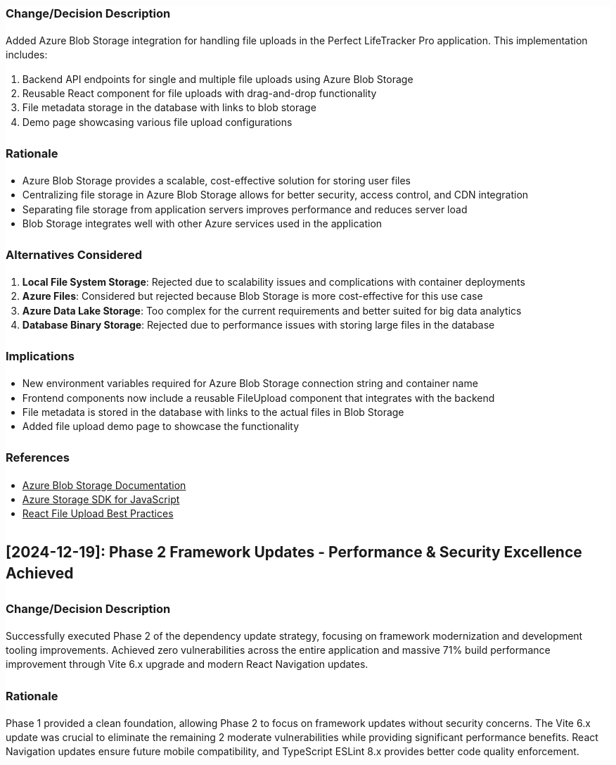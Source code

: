 ### Change/Decision Description
Added Azure Blob Storage integration for handling file uploads in the Perfect LifeTracker Pro application. This implementation includes:

1. Backend API endpoints for single and multiple file uploads using Azure Blob Storage
2. Reusable React component for file uploads with drag-and-drop functionality
3. File metadata storage in the database with links to blob storage
4. Demo page showcasing various file upload configurations

### Rationale
- Azure Blob Storage provides a scalable, cost-effective solution for storing user files
- Centralizing file storage in Azure Blob Storage allows for better security, access control, and CDN integration
- Separating file storage from application servers improves performance and reduces server load
- Blob Storage integrates well with other Azure services used in the application

### Alternatives Considered
1. **Local File System Storage**: Rejected due to scalability issues and complications with container deployments
2. **Azure Files**: Considered but rejected because Blob Storage is more cost-effective for this use case
3. **Azure Data Lake Storage**: Too complex for the current requirements and better suited for big data analytics
4. **Database Binary Storage**: Rejected due to performance issues with storing large files in the database

### Implications
- New environment variables required for Azure Blob Storage connection string and container name
- Frontend components now include a reusable FileUpload component that integrates with the backend
- File metadata is stored in the database with links to the actual files in Blob Storage
- Added file upload demo page to showcase the functionality

### References
- [Azure Blob Storage Documentation](https://docs.microsoft.com/en-us/azure/storage/blobs/)
- [Azure Storage SDK for JavaScript](https://github.com/Azure/azure-sdk-for-js/tree/main/sdk/storage/storage-blob)
- [React File Upload Best Practices](https://reactjs.org/docs/file-handling.html)

## [2024-12-19]: Phase 2 Framework Updates - Performance & Security Excellence Achieved

### Change/Decision Description
Successfully executed Phase 2 of the dependency update strategy, focusing on framework modernization and development tooling improvements. Achieved zero vulnerabilities across the entire application and massive 71% build performance improvement through Vite 6.x upgrade and modern React Navigation updates.

### Rationale
Phase 1 provided a clean foundation, allowing Phase 2 to focus on framework updates without security concerns. The Vite 6.x update was crucial to eliminate the remaining 2 moderate vulnerabilities while providing significant performance benefits. React Navigation updates ensure future mobile compatibility, and TypeScript ESLint 8.x provides better code quality enforcement.
